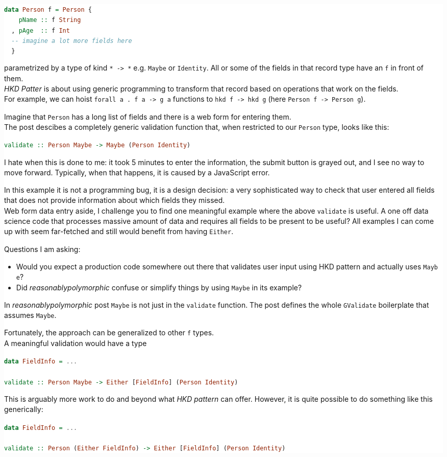 ``` haskell
data Person f = Person { 
    pName :: f String
  , pAge  :: f Int
  -- imagine a lot more fields here
  } 
``` 
parametrized by a type of kind `* -> *` e.g. `Maybe` or `Identity`.  All or some of the fields in that record type have an `f` in front of them.   
_HKD Patter_ is about using generic programming to transform that record based on operations that work on the fields.  
For example, we can hoist `forall a . f a -> g a` functions to `hkd f -> hkd g` (here `Person f -> Person g`). 

Imagine that `Person` has a long list of fields and there is a web form for entering them.   
The post descibes a completely generic validation function that, when restricted to our `Person` type, looks like this:

``` haskell
validate :: Person Maybe -> Maybe (Person Identity)
```

I hate when this is done to me:  it took 5 minutes to enter the information, the submit button is grayed out, and I see no way to move forward.  Typically, when that happens, it is caused by a JavaScript error.  

In this example it is not a programming bug, it is a design decision:  a very sophisticated way to check that user entered all fields that does not provide information about which fields they missed.  
Web form data entry aside, I challenge you to find one meaningful example where the above `validate` is useful. A one off data science code that processes massive amount of data and requires all fields to be present to be useful?  All examples I can come up with seem far-fetched and still would benefit from having `Either`.

Questions I am asking:

- Would you expect a production code somewhere out there that validates user input using HKD pattern and actually uses `Maybe`?
- Did _reasonablypolymorphic_ confuse or simplify things by using `Maybe` in its example?

In _reasonablypolymorphic_ post `Maybe` is not just in the `validate` function. The post defines the whole `GValidate` boilerplate that assumes `Maybe`. 

Fortunately, the approach can be generalized to other `f` types.  
A meaningful validation would have a type

``` haskell
data FieldInfo = ...

validate :: Person Maybe -> Either [FieldInfo] (Person Identity)
```

This is arguably more work to do and beyond what _HKD pattern_ can offer.  However, it is quite possible to do something like this generically:

``` haskell
data FieldInfo = ...

validate :: Person (Either FieldInfo) -> Either [FieldInfo] (Person Identity)
```
